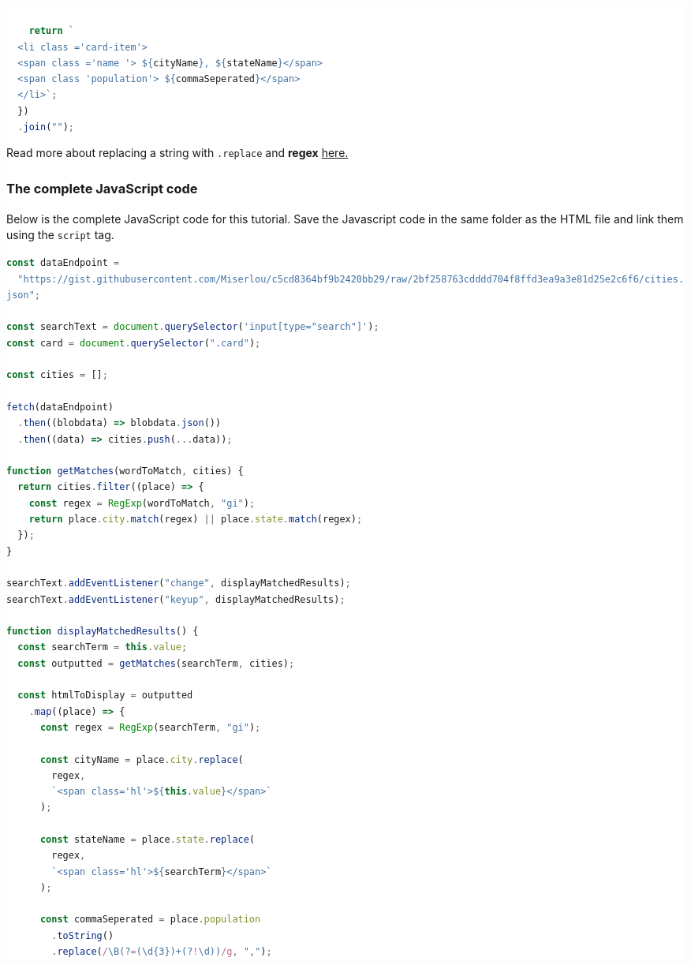 ```js

    return `
  <li class ='card-item'>
  <span class ='name '> ${cityName}, ${stateName}</span>
  <span class 'population'> ${commaSeperated}</span>
  </li>`;
  })
  .join("");
```

Read more about replacing a string with `.replace` and **regex** [here.](https://www.freecodecamp.org/news/javascript-string-replace-example-with-regex/)

### The complete JavaScript code

Below is the complete JavaScript code for this tutorial. Save the Javascript code in the same folder as the HTML file and link them using the `script` tag.

```js
const dataEndpoint =
  "https://gist.githubusercontent.com/Miserlou/c5cd8364bf9b2420bb29/raw/2bf258763cdddd704f8ffd3ea9a3e81d25e2c6f6/cities.json";

const searchText = document.querySelector('input[type="search"]');
const card = document.querySelector(".card");

const cities = [];

fetch(dataEndpoint)
  .then((blobdata) => blobdata.json())
  .then((data) => cities.push(...data));

function getMatches(wordToMatch, cities) {
  return cities.filter((place) => {
    const regex = RegExp(wordToMatch, "gi");
    return place.city.match(regex) || place.state.match(regex);
  });
}

searchText.addEventListener("change", displayMatchedResults);
searchText.addEventListener("keyup", displayMatchedResults);

function displayMatchedResults() {
  const searchTerm = this.value;
  const outputted = getMatches(searchTerm, cities);

  const htmlToDisplay = outputted
    .map((place) => {
      const regex = RegExp(searchTerm, "gi");

      const cityName = place.city.replace(
        regex,
        `<span class='hl'>${this.value}</span>`
      );

      const stateName = place.state.replace(
        regex,
        `<span class='hl'>${searchTerm}</span>`
      );

      const commaSeperated = place.population
        .toString()
        .replace(/\B(?=(\d{3})+(?!\d))/g, ",");

```